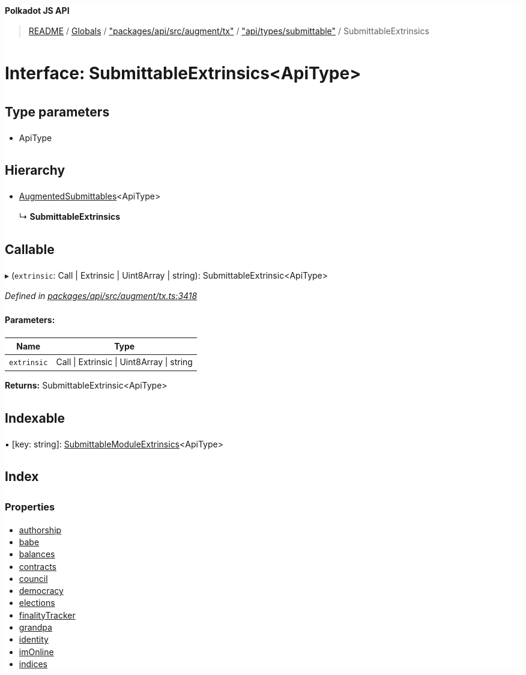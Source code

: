 **Polkadot JS API**

> [README](../README.md) / [Globals](../globals.md) / ["packages/api/src/augment/tx"](../modules/_packages_api_src_augment_tx_.md) / ["api/types/submittable"](../modules/_packages_api_src_augment_tx_._api_types_submittable_.md) / SubmittableExtrinsics

# Interface: SubmittableExtrinsics\<**ApiType**>

## Type parameters

* ApiType

## Hierarchy

* [AugmentedSubmittables](_packages_api_src_augment_tx_._api_types_submittable_.augmentedsubmittables.md)\<ApiType>

  ↳ **SubmittableExtrinsics**

## Callable

▸ (`extrinsic`: Call \| Extrinsic \| Uint8Array \| string): SubmittableExtrinsic\<ApiType>

*Defined in [packages/api/src/augment/tx.ts:3418](https://github.com/polkadot-js/api/blob/ee6b6da02/packages/api/src/augment/tx.ts#L3418)*

#### Parameters:

Name | Type |
------ | ------ |
`extrinsic` | Call \| Extrinsic \| Uint8Array \| string |

**Returns:** SubmittableExtrinsic\<ApiType>

## Indexable

▪ [key: string]: [SubmittableModuleExtrinsics](_packages_api_src_types_submittable_.submittablemoduleextrinsics.md)\<ApiType>

## Index

### Properties

* [authorship](_packages_api_src_augment_tx_._api_types_submittable_.submittableextrinsics.md#authorship)
* [babe](_packages_api_src_augment_tx_._api_types_submittable_.submittableextrinsics.md#babe)
* [balances](_packages_api_src_augment_tx_._api_types_submittable_.submittableextrinsics.md#balances)
* [contracts](_packages_api_src_augment_tx_._api_types_submittable_.submittableextrinsics.md#contracts)
* [council](_packages_api_src_augment_tx_._api_types_submittable_.submittableextrinsics.md#council)
* [democracy](_packages_api_src_augment_tx_._api_types_submittable_.submittableextrinsics.md#democracy)
* [elections](_packages_api_src_augment_tx_._api_types_submittable_.submittableextrinsics.md#elections)
* [finalityTracker](_packages_api_src_augment_tx_._api_types_submittable_.submittableextrinsics.md#finalitytracker)
* [grandpa](_packages_api_src_augment_tx_._api_types_submittable_.submittableextrinsics.md#grandpa)
* [identity](_packages_api_src_augment_tx_._api_types_submittable_.submittableextrinsics.md#identity)
* [imOnline](_packages_api_src_augment_tx_._api_types_submittable_.submittableextrinsics.md#imonline)
* [indices](_packages_api_src_augment_tx_._api_types_submittable_.submittableextrinsics.md#indices)